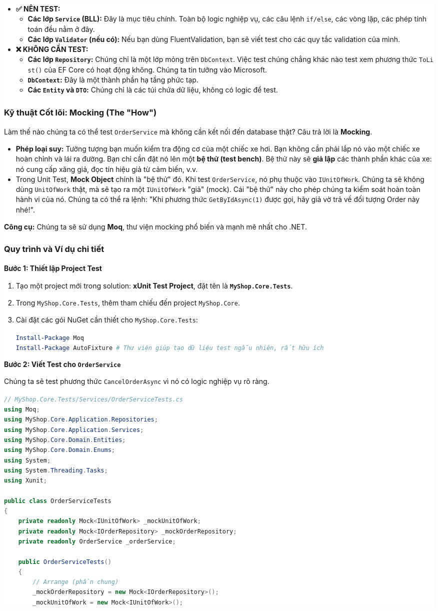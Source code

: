 - **✅ NÊN TEST:**
  - **Các lớp `Service` (BLL):** Đây là mục tiêu chính. Toàn bộ logic nghiệp vụ, các câu lệnh `if/else`, các vòng lặp, các phép tính toán đều nằm ở đây.
  - **Các lớp `Validator` (nếu có):** Nếu bạn dùng FluentValidation, bạn sẽ viết test cho các quy tắc validation của mình.
- **❌ KHÔNG CẦN TEST:**
  - **Các lớp `Repository`:** Chúng chỉ là một lớp mỏng trên `DbContext`. Việc test chúng chẳng khác nào test xem phương thức `ToList()` của EF Core có hoạt động không. Chúng ta tin tưởng vào Microsoft.
  - **`DbContext`:** Đây là một thành phần hạ tầng phức tạp.
  - **Các `Entity` và `DTO`:** Chúng chỉ là các túi chứa dữ liệu, không có logic để test.

### **Kỹ thuật Cốt lõi: Mocking (The "How")**

Làm thế nào chúng ta có thể test `OrderService` mà không cần kết nối đến database thật? Câu trả lời là **Mocking**.

- **Phép loại suy:** Tưởng tượng bạn muốn kiểm tra động cơ của một chiếc xe hơi. Bạn không cần phải lắp nó vào một chiếc xe hoàn chỉnh và lái ra đường. Bạn chỉ cần đặt nó lên một **bệ thử (test bench)**. Bệ thử này sẽ **giả lập** các thành phần khác của xe: nó cung cấp xăng giả, đọc tín hiệu giả từ cảm biến, v.v.
- Trong Unit Test, **Mock Object** chính là "bệ thử" đó. Khi test `OrderService`, nó phụ thuộc vào `IUnitOfWork`. Chúng ta sẽ không dùng `UnitOfWork` thật, mà sẽ tạo ra một `IUnitOfWork` "giả" (mock). Cái "bệ thử" này cho phép chúng ta kiểm soát hoàn toàn hành vi của nó. Chúng ta có thể ra lệnh: "Khi phương thức `GetByIdAsync(1)` được gọi, hãy giả vờ trả về đối tượng Order này nhé!".

**Công cụ:** Chúng ta sẽ sử dụng **Moq**, thư viện mocking phổ biến và mạnh mẽ nhất cho .NET.

### **Quy trình và Ví dụ chi tiết**

**Bước 1: Thiết lập Project Test**

1. Tạo một project mới trong solution: **xUnit Test Project**, đặt tên là **`MyShop.Core.Tests`**.
2. Trong `MyShop.Core.Tests`, thêm tham chiếu đến project `MyShop.Core`.
3. Cài đặt các gói NuGet cần thiết cho `MyShop.Core.Tests`:

   ```powershell
   Install-Package Moq
   Install-Package AutoFixture # Thư viện giúp tạo dữ liệu test ngẫu nhiên, rất hữu ích
   ```

**Bước 2: Viết Test cho `OrderService`**

Chúng ta sẽ test phương thức `CancelOrderAsync` vì nó có logic nghiệp vụ rõ ràng.

```csharp
// MyShop.Core.Tests/Services/OrderServiceTests.cs
using Moq;
using MyShop.Core.Application.Repositories;
using MyShop.Core.Application.Services;
using MyShop.Core.Domain.Entities;
using MyShop.Core.Domain.Enums;
using System;
using System.Threading.Tasks;
using Xunit;

public class OrderServiceTests
{
    private readonly Mock<IUnitOfWork> _mockUnitOfWork;
    private readonly Mock<IOrderRepository> _mockOrderRepository;
    private readonly OrderService _orderService;

    public OrderServiceTests()
    {
        // Arrange (phần chung)
        _mockOrderRepository = new Mock<IOrderRepository>();
        _mockUnitOfWork = new Mock<IUnitOfWork>();

```